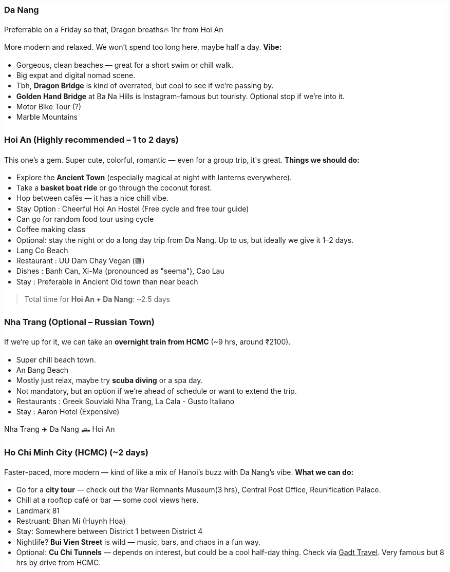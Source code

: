 ### **Da Nang**
Preferrable on a Friday so that, Dragon breaths🔥
1hr from Hoi An

More modern and relaxed. We won’t spend too long here, maybe half a day.
**Vibe:**

* Gorgeous, clean beaches — great for a short swim or chill walk.
* Big expat and digital nomad scene.
* Tbh, **Dragon Bridge** is kind of overrated, but cool to see if we’re passing by.
* **Golden Hand Bridge** at Ba Na Hills is Instagram-famous but touristy. Optional stop if we’re into it.
* Motor Bike Tour (?)
* Marble Mountains

### **Hoi An** (Highly recommended – 1 to 2 days)

This one’s a gem. Super cute, colorful, romantic — even for a group trip, it's great.
**Things we should do:**
* Explore the **Ancient Town** (especially magical at night with lanterns everywhere).
* Take a **basket boat ride** or go through the coconut forest.
* Hop between cafés — it has a nice chill vibe.
* Stay Option : Cheerful Hoi An Hostel (Free cycle and free tour guide)
* Can go for random food tour using cycle
* Coffee making class
* Optional: stay the night or do a long day trip from Da Nang. Up to us, but ideally we give it 1–2 days.
* Lang Co Beach
* Restaurant : UU Dam Chay Vegan (🟩)
* Dishes : Banh Can, Xi-Ma (pronounced as "seema"), Cao Lau
* Stay : Preferable in Ancient Old town than near beach

>  Total time for **Hoi An + Da Nang**: \~2.5 days

### **Nha Trang** (Optional – Russian Town)

If we’re up for it, we can take an **overnight train from HCMC** (\~9 hrs, around ₹2100).

* Super chill beach town.
* An Bang Beach
* Mostly just relax, maybe try **scuba diving** or a spa day.
* Not mandatory, but an option if we’re ahead of schedule or want to extend the trip.
* Restaurants : Greek Souvlaki Nha Trang, La Cala - Gusto Italiano
* Stay : Aaron Hotel (Expensive)

Nha Trang ✈️ Da Nang 🛻 Hoi An

### **Ho Chi Minh City (HCMC)** (~2 days)

Faster-paced, more modern — kind of like a mix of Hanoi’s buzz with Da Nang’s vibe.
**What we can do:**

* Go for a **city tour** — check out the War Remnants Museum(3 hrs), Central Post Office, Reunification Palace.
* Chill at a rooftop café or bar — some cool views here.
* Landmark 81
* Restruant: Bhan Mi (Huynh Hoa)
* Stay: Somewhere between District 1 between District 4
* Nightlife? **Bui Vien Street** is wild — music, bars, and chaos in a fun way.
* Optional: **Cu Chi Tunnels** — depends on interest, but could be a cool half-day thing. Check via [Gadt Travel](https://gadttravel.com). Very famous but 8 hrs by drive from HCMC.
